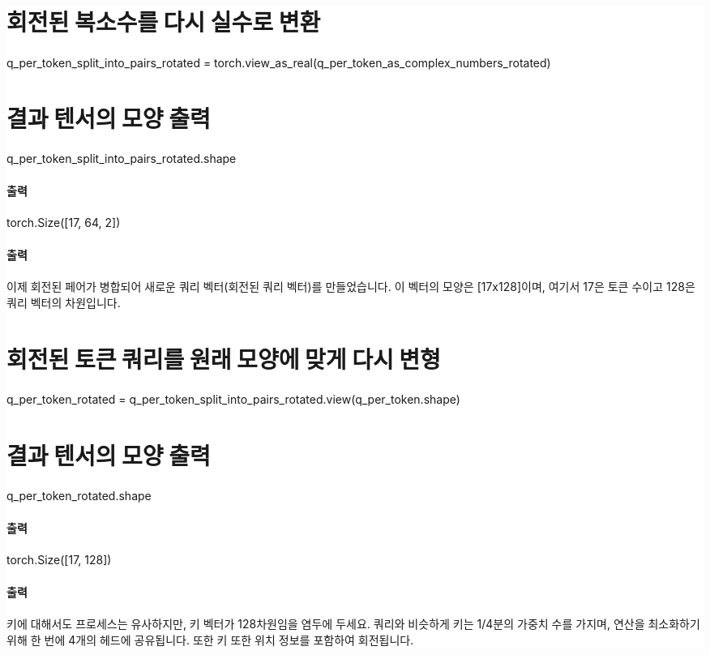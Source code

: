 

<ins class="adsbygoogle"
     style="display:block"
     data-ad-client="ca-pub-4877378276818686"
     data-ad-slot="1107185301"
     data-ad-format="auto"
     data-full-width-responsive="true"></ins>

<script>
     (adsbygoogle = window.adsbygoogle || []).push({});
</script>

# 회전된 복소수를 다시 실수로 변환

q_per_token_split_into_pairs_rotated = torch.view_as_real(q_per_token_as_complex_numbers_rotated)

# 결과 텐서의 모양 출력

q_per_token_split_into_pairs_rotated.shape

#### 출력

torch.Size([17, 64, 2])

#### 출력

이제 회전된 페어가 병합되어 새로운 쿼리 벡터(회전된 쿼리 벡터)를 만들었습니다. 이 벡터의 모양은 [17x128]이며, 여기서 17은 토큰 수이고 128은 쿼리 벡터의 차원입니다.

# 회전된 토큰 쿼리를 원래 모양에 맞게 다시 변형

q_per_token_rotated = q_per_token_split_into_pairs_rotated.view(q_per_token.shape)

# 결과 텐서의 모양 출력

q_per_token_rotated.shape

#### 출력

torch.Size([17, 128])

#### 출력

키에 대해서도 프로세스는 유사하지만, 키 벡터가 128차원임을 염두에 두세요. 쿼리와 비슷하게 키는 1/4분의 가중치 수를 가지며, 연산을 최소화하기 위해 한 번에 4개의 헤드에 공유됩니다. 또한 키 또한 위치 정보를 포함하여 회전됩니다.



<ins class="adsbygoogle"
     style="display:block"
     data-ad-client="ca-pub-4877378276818686"
     data-ad-slot="1107185301"
     data-ad-format="auto"
     data-full-width-responsive="true"></ins>
